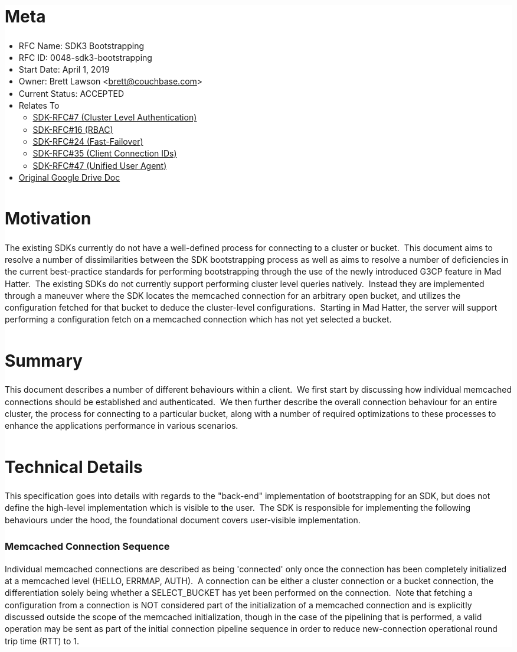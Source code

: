 # Meta

- RFC Name: SDK3 Bootstrapping
- RFC ID: 0048-sdk3-bootstrapping
- Start Date: April 1, 2019
- Owner: Brett Lawson \<brett@couchbase.com\>
- Current Status: ACCEPTED
- Relates To
  - [SDK-RFC#7 (Cluster Level Authentication)][sdk-rfc-0007]
  - [SDK-RFC#16 (RBAC)][sdk-rfc-0016]
  - [SDK-RFC#24 (Fast-Failover)][sdk-rfc-0024]
  - [SDK-RFC#35 (Client Connection IDs)][sdk-rfc-0035]
  - [SDK-RFC#47 (Unified User Agent)][sdk-rfc-0047]
- [Original Google Drive Doc](https://docs.google.com/document/d/1SUSBM9XoTnpaeew0bq4ABmgISc76fjzrY2vapZ10XD4)

# Motivation

The existing SDKs currently do not have a well-defined process for connecting to a cluster or bucket.  This document aims to resolve a number of dissimilarities between the SDK bootstrapping process as well as aims to resolve a number of deficiencies in the current best-practice standards for performing bootstrapping through the use of the newly introduced G3CP feature in Mad Hatter.  The existing SDKs do not currently support performing cluster level queries natively.  Instead they are implemented through a maneuver where the SDK locates the memcached connection for an arbitrary open bucket, and utilizes the configuration fetched for that bucket to deduce the cluster-level configurations.  Starting in Mad Hatter, the server will support performing a configuration fetch on a memcached connection which has not yet selected a bucket.

# Summary

This document describes a number of different behaviours within a client.  We first start by discussing how individual memcached connections should be established and authenticated.  We then further describe the overall connection behaviour for an entire cluster, the process for connecting to a particular bucket, along with a number of required optimizations to these processes to enhance the applications performance in various scenarios.

# Technical Details

This specification goes into details with regards to the "back-end" implementation of bootstrapping for an SDK, but does not define the high-level implementation which is visible to the user.  The SDK is responsible for implementing the following behaviours under the hood, the foundational document covers user-visible implementation.

### Memcached Connection Sequence

Individual memcached connections are described as being 'connected' only once the connection has been completely initialized at a memcached level (HELLO, ERRMAP, AUTH).  A connection can be either a cluster connection or a bucket connection, the differentiation solely being whether a SELECT_BUCKET has yet been performed on the connection.  Note that fetching a configuration from a connection is NOT considered part of the initialization of a memcached connection and is explicitly discussed outside the scope of the memcached initialization, though in the case of the pipelining that is performed, a valid operation may be sent as part of the initial connection pipeline sequence in order to reduce new-connection operational round trip time (RTT) to 1.


[sdk-rfc-0007]: /rfc/0007-cluster_level_auth.md
[sdk-rfc-0011]: /rfc/0011-connection-string.md
[sdk-rfc-0016]: /rfc/0016-rbac.md
[sdk-rfc-0024]: /rfc/0024-fast-failover.md
[sdk-rfc-0035]: /rfc/0035-rto.md
[sdk-rfc-0047]: https://docs.google.com/document/d/1B4QM9UO6kz2yjLrBqLjSgArUeM1DvzKnakC_e8KfrmY/edit